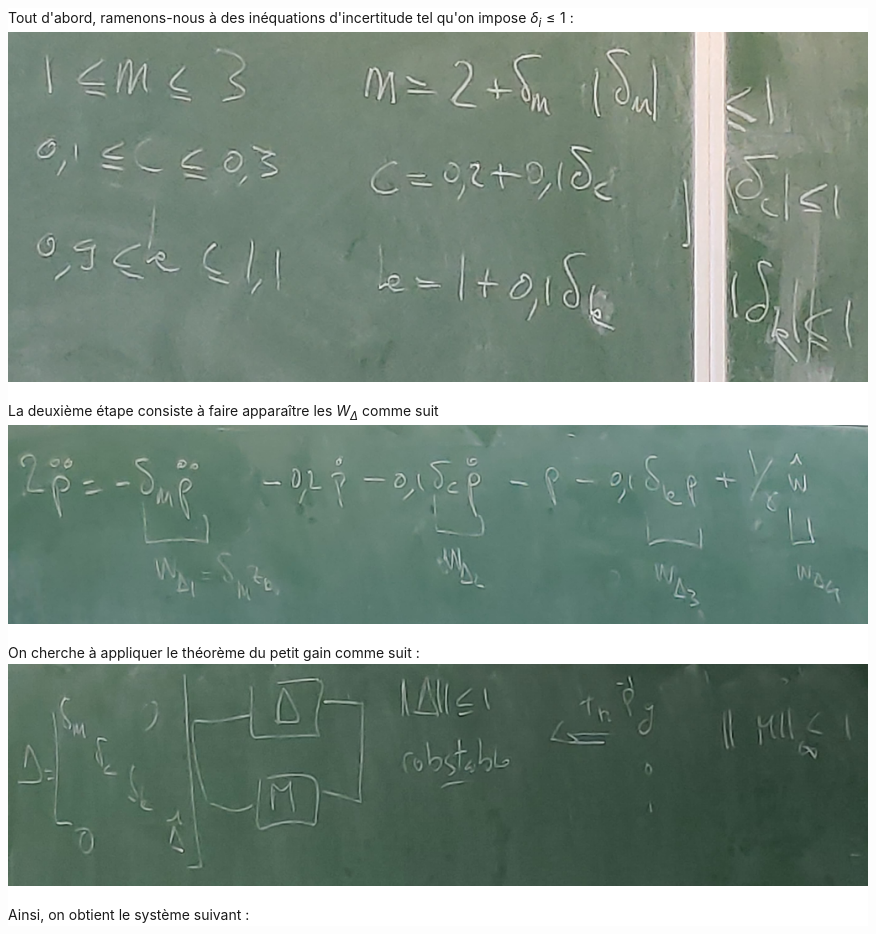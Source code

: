 Tout d'abord, ramenons-nous à des inéquations d'incertitude tel qu'on impose $\delta_i\leq1$ :
![](/assets/images/CR.DP.CM.BB20220921-30.png)

La deuxième étape consiste à faire apparaître les $W_{\Delta}$ comme suit
![](/assets/images/CR.DP.CM.BB20220921-31.png)

On cherche à appliquer le théorème du petit gain comme suit :
![](/assets/images/CR.DP.CM.BB20220921-32.png)

Ainsi, on obtient le système suivant :